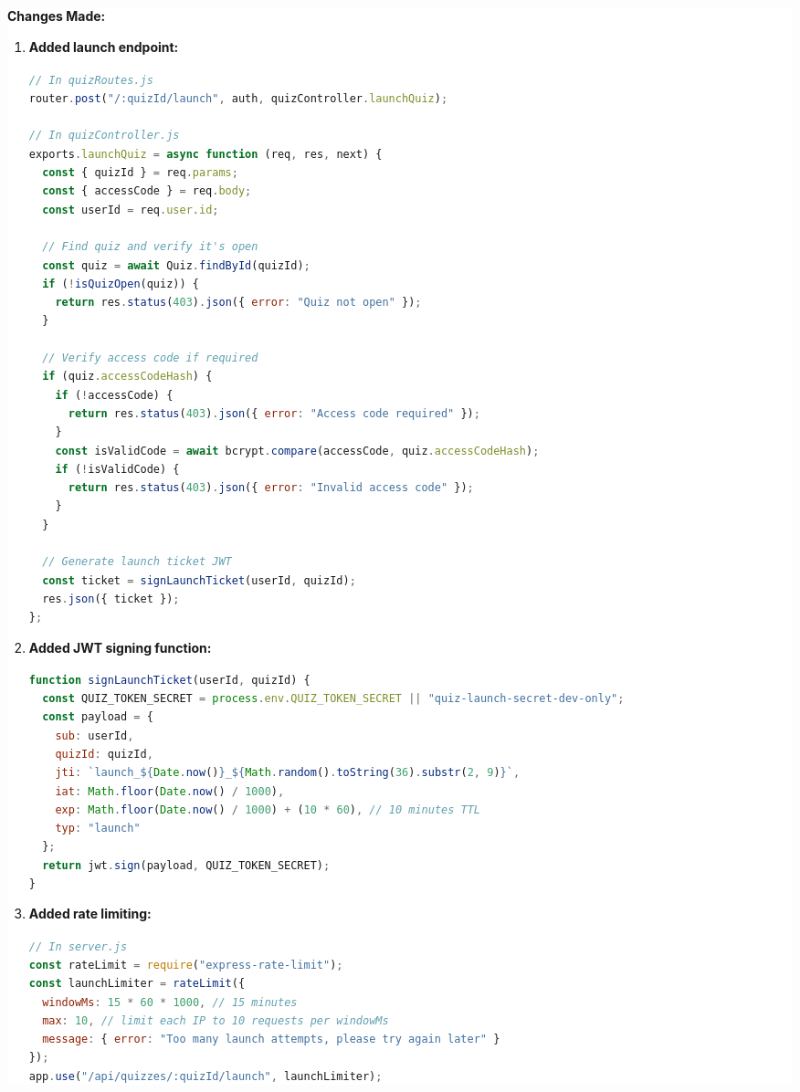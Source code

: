 **Changes Made:**
1. **Added launch endpoint:**
   ```javascript
   // In quizRoutes.js
   router.post("/:quizId/launch", auth, quizController.launchQuiz);
   
   // In quizController.js
   exports.launchQuiz = async function (req, res, next) {
     const { quizId } = req.params;
     const { accessCode } = req.body;
     const userId = req.user.id;
   
     // Find quiz and verify it's open
     const quiz = await Quiz.findById(quizId);
     if (!isQuizOpen(quiz)) {
       return res.status(403).json({ error: "Quiz not open" });
     }
   
     // Verify access code if required
     if (quiz.accessCodeHash) {
       if (!accessCode) {
         return res.status(403).json({ error: "Access code required" });
       }
       const isValidCode = await bcrypt.compare(accessCode, quiz.accessCodeHash);
       if (!isValidCode) {
         return res.status(403).json({ error: "Invalid access code" });
       }
     }
   
     // Generate launch ticket JWT
     const ticket = signLaunchTicket(userId, quizId);
     res.json({ ticket });
   };
   ```

2. **Added JWT signing function:**
   ```javascript
   function signLaunchTicket(userId, quizId) {
     const QUIZ_TOKEN_SECRET = process.env.QUIZ_TOKEN_SECRET || "quiz-launch-secret-dev-only";
     const payload = {
       sub: userId,
       quizId: quizId,
       jti: `launch_${Date.now()}_${Math.random().toString(36).substr(2, 9)}`,
       iat: Math.floor(Date.now() / 1000),
       exp: Math.floor(Date.now() / 1000) + (10 * 60), // 10 minutes TTL
       typ: "launch"
     };
     return jwt.sign(payload, QUIZ_TOKEN_SECRET);
   }
   ```

3. **Added rate limiting:**
   ```javascript
   // In server.js
   const rateLimit = require("express-rate-limit");
   const launchLimiter = rateLimit({
     windowMs: 15 * 60 * 1000, // 15 minutes
     max: 10, // limit each IP to 10 requests per windowMs
     message: { error: "Too many launch attempts, please try again later" }
   });
   app.use("/api/quizzes/:quizId/launch", launchLimiter);
   ```
